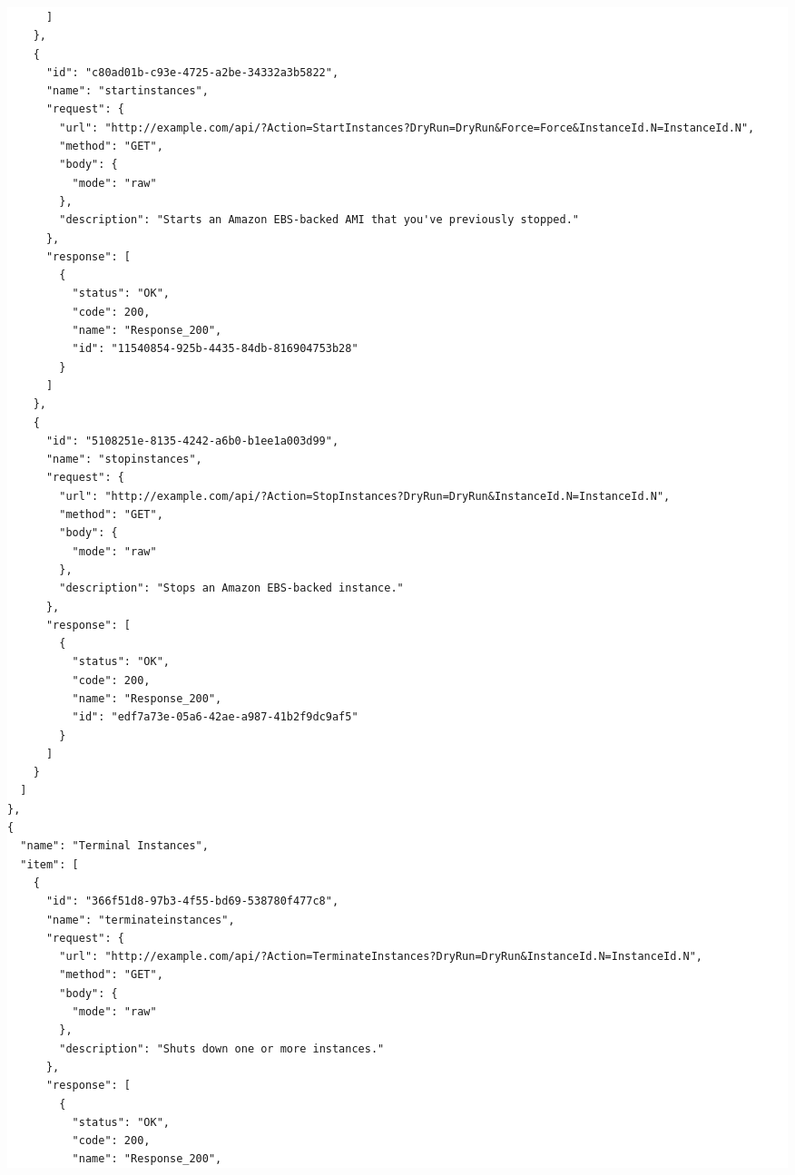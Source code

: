           ]
        },
        {
          "id": "c80ad01b-c93e-4725-a2be-34332a3b5822",
          "name": "startinstances",
          "request": {
            "url": "http://example.com/api/?Action=StartInstances?DryRun=DryRun&Force=Force&InstanceId.N=InstanceId.N",
            "method": "GET",
            "body": {
              "mode": "raw"
            },
            "description": "Starts an Amazon EBS-backed AMI that you've previously stopped."
          },
          "response": [
            {
              "status": "OK",
              "code": 200,
              "name": "Response_200",
              "id": "11540854-925b-4435-84db-816904753b28"
            }
          ]
        },
        {
          "id": "5108251e-8135-4242-a6b0-b1ee1a003d99",
          "name": "stopinstances",
          "request": {
            "url": "http://example.com/api/?Action=StopInstances?DryRun=DryRun&InstanceId.N=InstanceId.N",
            "method": "GET",
            "body": {
              "mode": "raw"
            },
            "description": "Stops an Amazon EBS-backed instance."
          },
          "response": [
            {
              "status": "OK",
              "code": 200,
              "name": "Response_200",
              "id": "edf7a73e-05a6-42ae-a987-41b2f9dc9af5"
            }
          ]
        }
      ]
    },
    {
      "name": "Terminal Instances",
      "item": [
        {
          "id": "366f51d8-97b3-4f55-bd69-538780f477c8",
          "name": "terminateinstances",
          "request": {
            "url": "http://example.com/api/?Action=TerminateInstances?DryRun=DryRun&InstanceId.N=InstanceId.N",
            "method": "GET",
            "body": {
              "mode": "raw"
            },
            "description": "Shuts down one or more instances."
          },
          "response": [
            {
              "status": "OK",
              "code": 200,
              "name": "Response_200",